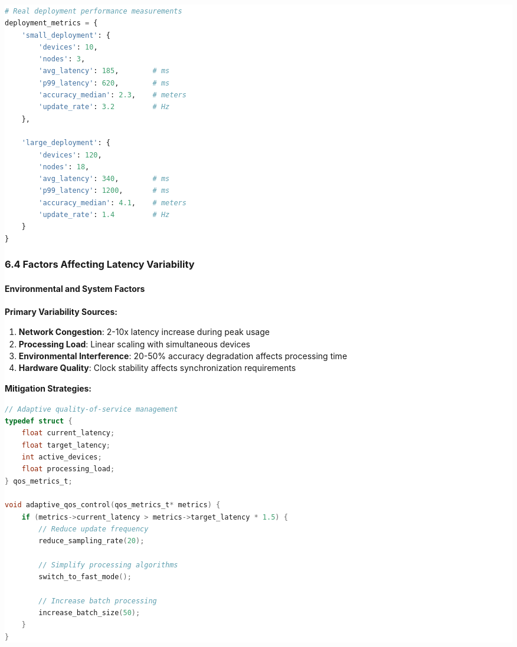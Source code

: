 ```python
# Real deployment performance measurements
deployment_metrics = {
    'small_deployment': {
        'devices': 10,
        'nodes': 3,
        'avg_latency': 185,        # ms
        'p99_latency': 620,        # ms  
        'accuracy_median': 2.3,    # meters
        'update_rate': 3.2         # Hz
    },
    
    'large_deployment': {
        'devices': 120,
        'nodes': 18,
        'avg_latency': 340,        # ms
        'p99_latency': 1200,       # ms
        'accuracy_median': 4.1,    # meters  
        'update_rate': 1.4         # Hz
    }
}
```

### 6.4 Factors Affecting Latency Variability

#### Environmental and System Factors

**Primary Variability Sources:**

1. **Network Congestion**: 2-10x latency increase during peak usage
2. **Processing Load**: Linear scaling with simultaneous devices
3. **Environmental Interference**: 20-50% accuracy degradation affects processing time
4. **Hardware Quality**: Clock stability affects synchronization requirements

**Mitigation Strategies:**
```c
// Adaptive quality-of-service management
typedef struct {
    float current_latency;
    float target_latency;
    int active_devices;
    float processing_load;
} qos_metrics_t;

void adaptive_qos_control(qos_metrics_t* metrics) {
    if (metrics->current_latency > metrics->target_latency * 1.5) {
        // Reduce update frequency
        reduce_sampling_rate(20);
        
        // Simplify processing algorithms
        switch_to_fast_mode();
        
        // Increase batch processing
        increase_batch_size(50);
    }
}
```
